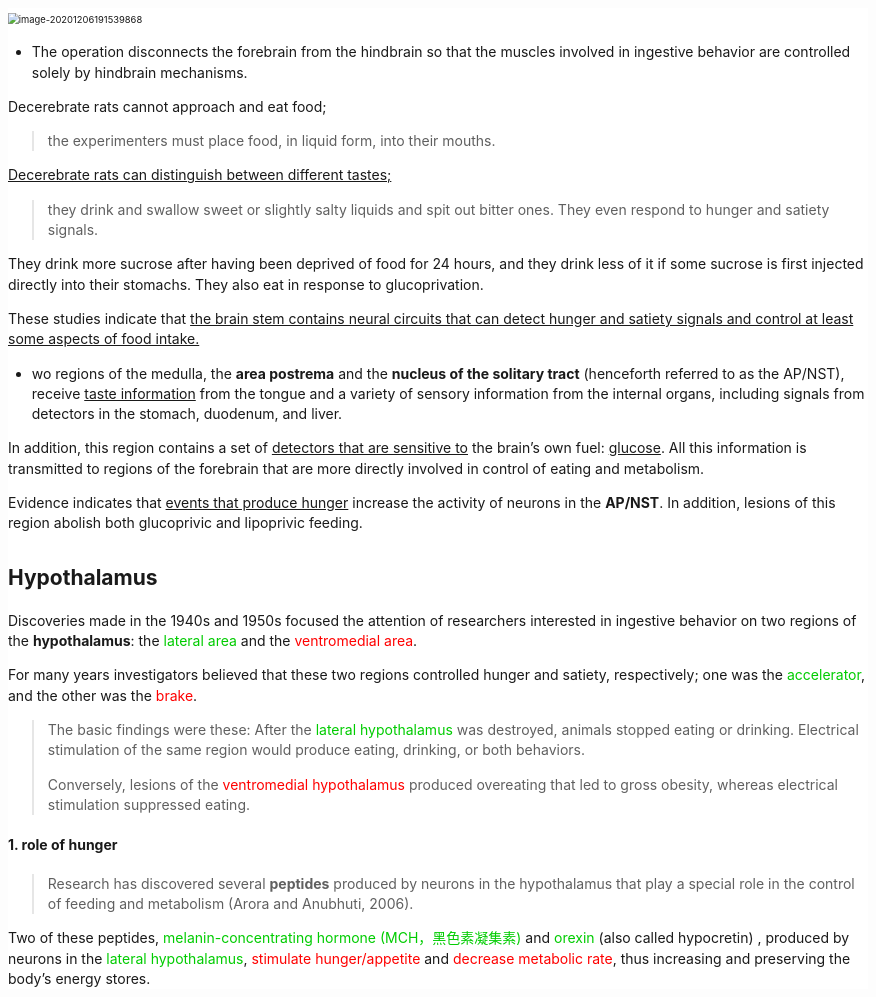 <img src="https://hexo20200628-1259353497.cos.ap-guangzhou.myqcloud.com/Articles/Academic_Notes/Biopsychology/image-20201206191539868.png" alt="image-20201206191539868" style="zoom:67%;" />

+ The operation disconnects the forebrain from the hindbrain so that the muscles involved in ingestive behavior are controlled solely by hindbrain mechanisms.

Decerebrate rats cannot approach and eat food; 

> the experimenters must place food, in liquid form, into their mouths. 

<u>Decerebrate rats can distinguish between different tastes;</u> 

> they drink and swallow sweet or slightly salty liquids and spit out bitter ones. They even respond to hunger and satiety signals. 

They drink more sucrose after having been deprived of food for 24 hours, and they drink less of it if some sucrose is first injected directly into their stomachs. They also eat in response to glucoprivation. 

These studies indicate that <u>the brain stem contains neural circuits that can detect hunger and satiety signals and control at least some aspects of food intake.</u>

+ wo regions of the medulla, the **area postrema** and the **nucleus of the solitary tract** (henceforth referred to as the AP/NST), receive <u>taste information</u> from the tongue and a variety of sensory information from the internal organs, including signals from detectors in the stomach, duodenum, and liver. 

In addition, this region contains a set of <u>detectors that are sensitive to</u> the brain’s own fuel: <u>glucose</u>. All this information is transmitted to regions of the forebrain that are more directly involved in control of eating and metabolism. 

Evidence indicates that <u>events that produce hunger</u> increase the activity of neurons in the **AP/NST**. In addition, lesions of this region abolish both glucoprivic and lipoprivic feeding.

## Hypothalamus

Discoveries made in the 1940s and 1950s focused the attention of researchers interested in ingestive behavior on two regions of the **hypothalamus**: the <font color="00CC00">lateral area</font> and the <font color="FF0000">ventromedial area</font>.

For many years investigators believed that these two regions controlled hunger and satiety, respectively; one was the <font color="00CC00">accelerator</font>, and the other was the <font color="FF0000">brake</font>. 

> The basic findings were these: After the <font color="00CC00">lateral hypothalamus</font> was destroyed, animals stopped eating or drinking. Electrical stimulation of the same region would produce eating, drinking, or both behaviors. 
>
> Conversely, lesions of the <font color="FF0000">ventromedial hypothalamus</font> produced overeating that led to gross obesity, whereas electrical stimulation suppressed eating.

#### 1. role of hunger

> Research has discovered several **peptides** produced by neurons in the hypothalamus that play a special role in the control of feeding and metabolism (Arora and Anubhuti, 2006). 

Two of these peptides, <font color="00CC00">melanin-concentrating hormone (MCH，黑色素凝集素)</font> and <font color="00CC00">orexin</font> (also called hypocretin) , produced by neurons in the <font color="00CC00">lateral hypothalamus</font>, <font color="FF0000">stimulate hunger/appetite</font> and <font color="FF0000">decrease metabolic rate</font>, thus increasing and preserving the body’s energy stores.
